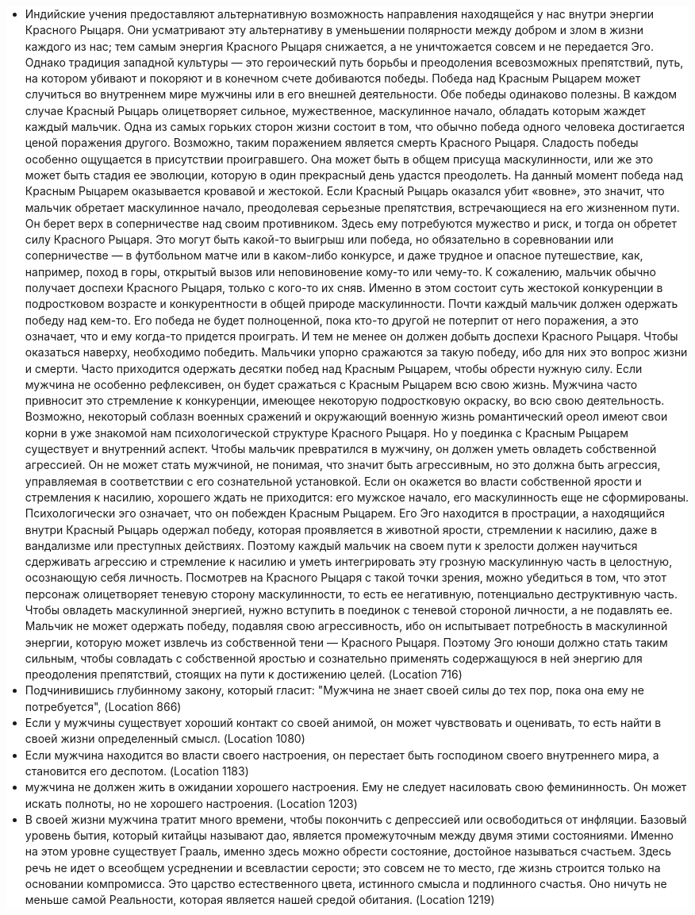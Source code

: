 - Индийские учения предоставляют альтернативную возможность направления находящейся у нас внутри энергии Красного Рыцаря. Они усматривают эту альтернативу в уменьшении полярности между добром и злом в жизни каждого из нас; тем самым энергия Красного Рыцаря снижается, а не уничтожается совсем и не передается Эго. Однако традиция западной культуры — это героический путь борьбы и преодоления всевозможных препятствий, путь, на котором убивают и покоряют и в конечном счете добиваются победы. Победа над Красным Рыцарем может случиться во внутреннем мире мужчины или в его внешней деятельности. Обе победы одинаково полезны. В каждом случае Красный Рыцарь олицетворяет сильное, мужественное, маскулинное начало, обладать которым жаждет каждый мальчик. Одна из самых горьких сторон жизни состоит в том, что обычно победа одного человека достигается ценой поражения другого. Возможно, таким поражением является смерть Красного Рыцаря. Сладость победы особенно ощущается в присутствии проигравшего. Она может быть в общем присуща маскулинности, или же это может быть стадия ее эволюции, которую в один прекрасный день удастся преодолеть. На данный момент победа над Красным Рыцарем оказывается кровавой и жестокой. Если Красный Рыцарь оказался убит «вовне», это значит, что мальчик обретает маскулинное начало, преодолевая серьезные препятствия, встречающиеся на его жизненном пути. Он берет верх в соперничестве над своим противником. Здесь ему потребуются мужество и риск, и тогда он обретет силу Красного Рыцаря. Это могут быть какой-то выигрыш или победа, но обязательно в соревновании или соперничестве — в футбольном матче или в каком-либо конкурсе, и даже трудное и опасное путешествие, как, например, поход в горы, открытый вызов или неповиновение кому-то или чему-то. К сожалению, мальчик обычно получает доспехи Красного Рыцаря, только с кого-то их сняв. Именно в этом состоит суть жестокой конкуренции в подростковом возрасте и конкурентности в общей природе маскулинности. Почти каждый мальчик должен одержать победу над кем-то. Его победа не будет полноценной, пока кто-то другой не потерпит от него поражения, а это означает, что и ему когда-то придется проиграть. И тем не менее он должен добыть доспехи Красного Рыцаря. Чтобы оказаться наверху, необходимо победить. Мальчики упорно сражаются за такую победу, ибо для них это вопрос жизни и смерти. Часто приходится одержать десятки побед над Красным Рыцарем, чтобы обрести нужную силу. Если мужчина не особенно рефлексивен, он будет сражаться с Красным Рыцарем всю свою жизнь. Мужчина часто привносит это стремление к конкуренции, имеющее некоторую подростковую окраску, во всю свою деятельность. Возможно, некоторый соблазн военных сражений и окружающий военную жизнь романтический ореол имеют свои корни в уже знакомой нам психологической структуре Красного Рыцаря. Но у поединка с Красным Рыцарем существует и внутренний аспект. Чтобы мальчик превратился в мужчину, он должен уметь овладеть собственной агрессией. Он не может стать мужчиной, не понимая, что значит быть агрессивным, но это должна быть агрессия, управляемая в соответствии с его сознательной установкой. Если он окажется во власти собственной ярости и стремления к насилию, хорошего ждать не приходится: его мужское начало, его маскулинность еще не сформированы. Психологически эго означает, что он побежден Красным Рыцарем. Его Эго находится в прострации, а находящийся внутри Красный Рыцарь одержал победу, которая проявляется в животной ярости, стремлении к насилию, даже в вандализме или преступных действиях. Поэтому каждый мальчик на своем пути к зрелости должен научиться сдерживать агрессию и стремление к насилию и уметь интегрировать эту грозную маскулинную часть в целостную, осознающую себя личность. Посмотрев на Красного Рыцаря с такой точки зрения, можно убедиться в том, что этот персонаж олицетворяет теневую сторону маскулинности, то есть ее негативную, потенциально деструктивную часть. Чтобы овладеть маскулинной энергией, нужно вступить в поединок с теневой стороной личности, а не подавлять ее. Мальчик не может одержать победу, подавляя свою агрессивность, ибо он испытывает потребность в маскулинной энергии, которую может извлечь из собственной тени — Красного Рыцаря. Поэтому Эго юноши должно стать таким сильным, чтобы совладать с собственной яростью и сознательно применять содержащуюся в ней энергию для преодоления препятствий, стоящих на пути к достижению целей. (Location 716)
- Подчинивишись глубинному закону, который гласит: "Мужчина не знает своей силы до тех пор, пока она ему не потребуется", (Location 866)
- Если у мужчины существует хороший контакт со своей анимой, он может чувствовать и оценивать, то есть найти в своей жизни определенный смысл. (Location 1080)
- Если мужчина находится во власти своего настроения, он перестает быть господином своего внутреннего мира, а становится его деспотом. (Location 1183)
- мужчина не должен жить в ожидании хорошего настроения. Ему не следует насиловать свою фемининность. Он может искать полноты, но не хорошего настроения. (Location 1203)
- В своей жизни мужчина тратит много времени, чтобы покончить с депрессией или освободиться от инфляции. Базовый уровень бытия, который китайцы называют дао, является промежуточным между двумя этими состояниями. Именно на этом уровне существует Грааль, именно здесь можно обрести состояние, достойное называться счастьем. Здесь речь не идет о всеобщем усреднении и всевластии серости; это совсем не то место, где жизнь строится только на основании компромисса. Это царство естественного цвета, истинного смысла и подлинного счастья. Оно ничуть не меньше самой Реальности, которая является нашей средой обитания. (Location 1219)